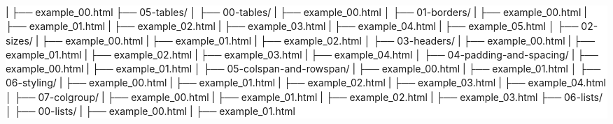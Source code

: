 |  ├── example_00.html
├── 05-tables/
│ ├── 00-tables/
|  ├── example_00.html
│ ├── 01-borders/
|  ├── example_00.html
|  ├── example_01.html
|  ├── example_02.html
|  ├── example_03.html
|  ├── example_04.html
|  ├── example_05.html
│ ├── 02-sizes/
|  ├── example_00.html
|  ├── example_01.html
|  ├── example_02.html
│ ├── 03-headers/
|  ├── example_00.html
|  ├── example_01.html
|  ├── example_02.html
|  ├── example_03.html
|  ├── example_04.html
│ ├── 04-padding-and-spacing/
|  ├── example_00.html
|  ├── example_01.html
│ ├── 05-colspan-and-rowspan/
|  ├── example_00.html
|  ├── example_01.html
│ ├── 06-styling/
|  ├── example_00.html
|  ├── example_01.html
|  ├── example_02.html
|  ├── example_03.html
|  ├── example_04.html
│ ├── 07-colgroup/
|  ├── example_00.html
|  ├── example_01.html
|  ├── example_02.html
|  ├── example_03.html
├── 06-lists/
│ ├── 00-lists/
|  ├── example_00.html
|  ├── example_01.html